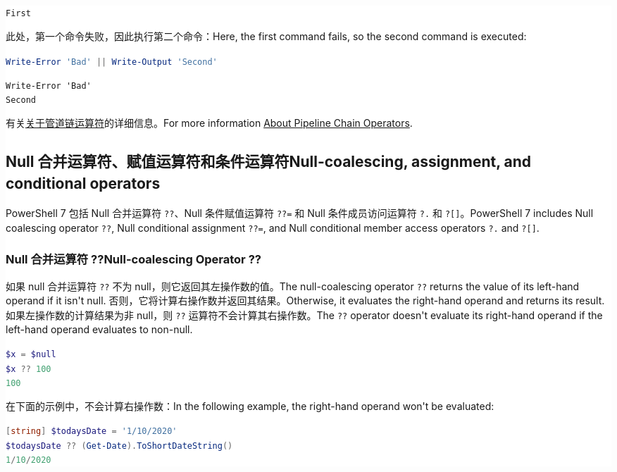```Output
First
```

<span data-ttu-id="77968-183">此处，第一个命令失败，因此执行第二个命令：</span><span class="sxs-lookup"><span data-stu-id="77968-183">Here, the first command fails, so the second command is executed:</span></span>

```powershell
Write-Error 'Bad' || Write-Output 'Second'
```

```Output
Write-Error 'Bad'
Second
```

<span data-ttu-id="77968-184">有关[关于管道链运算符](/powershell/module/microsoft.powershell.core/about/about_pipeline_chain_operators?view=powershell-7)的详细信息。</span><span class="sxs-lookup"><span data-stu-id="77968-184">For more information [About Pipeline Chain Operators](/powershell/module/microsoft.powershell.core/about/about_pipeline_chain_operators?view=powershell-7).</span></span>

## <a name="null-coalescing-assignment-and-conditional-operators"></a><span data-ttu-id="77968-185">Null 合并运算符、赋值运算符和条件运算符</span><span class="sxs-lookup"><span data-stu-id="77968-185">Null-coalescing, assignment, and conditional operators</span></span>

<span data-ttu-id="77968-186">PowerShell 7 包括 Null 合并运算符 `??`、Null 条件赋值运算符 `??=` 和 Null 条件成员访问运算符 `?.` 和 `?[]`。</span><span class="sxs-lookup"><span data-stu-id="77968-186">PowerShell 7 includes Null coalescing operator `??`, Null conditional assignment `??=`, and Null conditional member access operators `?.` and `?[]`.</span></span>

### <a name="null-coalescing-operator-"></a><span data-ttu-id="77968-187">Null 合并运算符 ??</span><span class="sxs-lookup"><span data-stu-id="77968-187">Null-coalescing Operator ??</span></span>

<span data-ttu-id="77968-188">如果 null 合并运算符 `??` 不为 null，则它返回其左操作数的值。</span><span class="sxs-lookup"><span data-stu-id="77968-188">The null-coalescing operator `??` returns the value of its left-hand operand if it isn't null.</span></span>
<span data-ttu-id="77968-189">否则，它将计算右操作数并返回其结果。</span><span class="sxs-lookup"><span data-stu-id="77968-189">Otherwise, it evaluates the right-hand operand and returns its result.</span></span> <span data-ttu-id="77968-190">如果左操作数的计算结果为非 null，则 `??` 运算符不会计算其右操作数。</span><span class="sxs-lookup"><span data-stu-id="77968-190">The `??` operator doesn't evaluate its right-hand operand if the left-hand operand evaluates to non-null.</span></span>

```powershell
$x = $null
$x ?? 100
100
```

<span data-ttu-id="77968-191">在下面的示例中，不会计算右操作数：</span><span class="sxs-lookup"><span data-stu-id="77968-191">In the following example, the right-hand operand won't be evaluated:</span></span>

```powershell
[string] $todaysDate = '1/10/2020'
$todaysDate ?? (Get-Date).ToShortDateString()
1/10/2020
```
